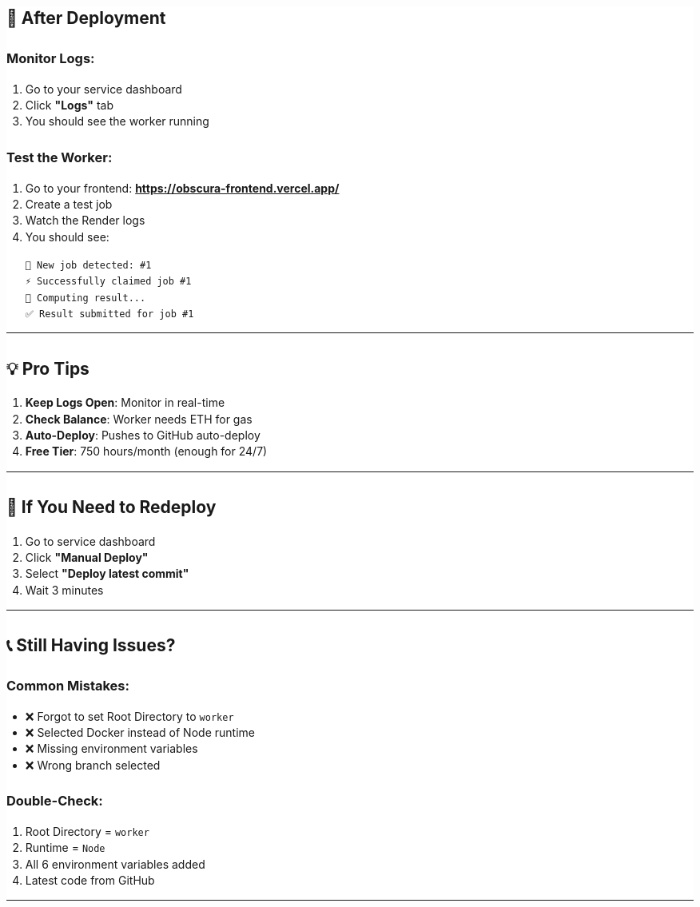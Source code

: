 
## 🎉 After Deployment

### Monitor Logs:
1. Go to your service dashboard
2. Click **"Logs"** tab
3. You should see the worker running

### Test the Worker:
1. Go to your frontend: **https://obscura-frontend.vercel.app/**
2. Create a test job
3. Watch the Render logs
4. You should see:
   ```
   🔔 New job detected: #1
   ⚡ Successfully claimed job #1
   🔧 Computing result...
   ✅ Result submitted for job #1
   ```

---

## 💡 Pro Tips

1. **Keep Logs Open**: Monitor in real-time
2. **Check Balance**: Worker needs ETH for gas
3. **Auto-Deploy**: Pushes to GitHub auto-deploy
4. **Free Tier**: 750 hours/month (enough for 24/7)

---

## 🔄 If You Need to Redeploy

1. Go to service dashboard
2. Click **"Manual Deploy"**
3. Select **"Deploy latest commit"**
4. Wait 3 minutes

---

## 📞 Still Having Issues?

### Common Mistakes:
- ❌ Forgot to set Root Directory to `worker`
- ❌ Selected Docker instead of Node runtime
- ❌ Missing environment variables
- ❌ Wrong branch selected

### Double-Check:
1. Root Directory = `worker`
2. Runtime = `Node`
3. All 6 environment variables added
4. Latest code from GitHub

---